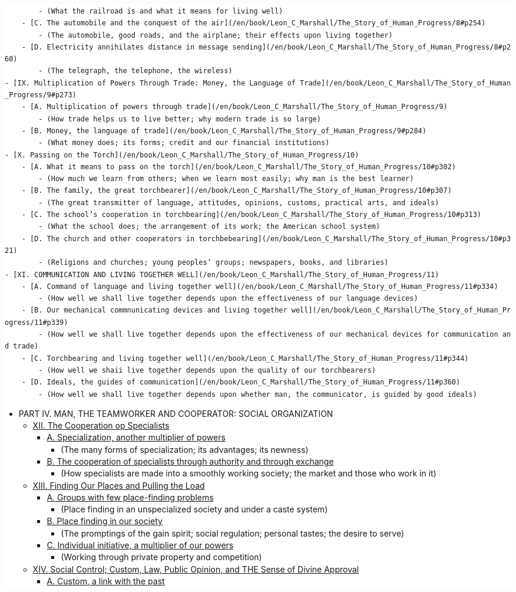 			- (What the railroad is and what it means for living well)
		- [C. The automobile and the conquest of the air](/en/book/Leon_C_Marshall/The_Story_of_Human_Progress/8#p254)
			- (The automobile, good roads, and the airplane; their effects upon living together)
		- [D. Electricity annihilates distance in message sending](/en/book/Leon_C_Marshall/The_Story_of_Human_Progress/8#p260)
			- (The telegraph, the telephone, the wireless)
	- [IX. Multiplication of Powers Through Trade: Money, the Language of Trade](/en/book/Leon_C_Marshall/The_Story_of_Human_Progress/9#p273)
		- [A. Multiplication of powers through trade](/en/book/Leon_C_Marshall/The_Story_of_Human_Progress/9)
			- (How trade helps us to live better; why modern trade is so large)
		- [B. Money, the language of trade](/en/book/Leon_C_Marshall/The_Story_of_Human_Progress/9#p284)
			- (What money does; its forms; credit and our financial institutions)
	- [X. Passing on the Torch](/en/book/Leon_C_Marshall/The_Story_of_Human_Progress/10)
		- [A. What it means to pass on the torch](/en/book/Leon_C_Marshall/The_Story_of_Human_Progress/10#p302)
			- (How much we learn from others; when we learn most easily; why man is the best learner)
		- [B. The family, the great torchbearer](/en/book/Leon_C_Marshall/The_Story_of_Human_Progress/10#p307)
			- (The great transmitter of language, attitudes, opinions, customs, practical arts, and ideals)
		- [C. The school’s cooperation in torchbearing](/en/book/Leon_C_Marshall/The_Story_of_Human_Progress/10#p313)
			- (What the school does; the arrangement of its work; the American school system)
		- [D. The church and other cooperators in torchbebearing](/en/book/Leon_C_Marshall/The_Story_of_Human_Progress/10#p321)
			- (Religions and churches; young peoples’ groups; newspapers, books, and libraries)
	- [XI. COMMUNICATION AND LIVING TOGETHER WELL](/en/book/Leon_C_Marshall/The_Story_of_Human_Progress/11)
		- [A. Command of language and living together well](/en/book/Leon_C_Marshall/The_Story_of_Human_Progress/11#p334)
			- (How well we shall live together depends upon the effectiveness of our language devices)
		- [B. Our mechanical commnunicating devices and living together well](/en/book/Leon_C_Marshall/The_Story_of_Human_Progress/11#p339)
			- (How well we shall live together depends upon the effectiveness of our mechanical devices for communication and trade)
		- [C. Torchbearing and living together well](/en/book/Leon_C_Marshall/The_Story_of_Human_Progress/11#p344)
			- (How well we shaii live together depends upon the quality of our torchbearers)
		- [D. Ideals, the guides of communication](/en/book/Leon_C_Marshall/The_Story_of_Human_Progress/11#p360)
			- (How well we shall live together depends upon whether man, the communicator, is guided by good ideals)
- PART IV. MAN, THE TEAMWORKER AND COOPERATOR: SOCIAL ORGANIZATION
	- [XII. The Cooperation op Specialists](/en/book/Leon_C_Marshall/The_Story_of_Human_Progress/12)
		- [A. Specialization, another multiplier of powers](/en/book/Leon_C_Marshall/The_Story_of_Human_Progress/12#p368)
			- (The many forms of specialization; its advantages; its newness)
		- [B. The cooperation of specialists through authority and through exchange](/en/book/Leon_C_Marshall/The_Story_of_Human_Progress/12#p375)
			- (How specialists are made into a smoothly working society; the market and those who work in it)
	- [XIII. Finding Our Places and Pulling the Load](/en/book/Leon_C_Marshall/The_Story_of_Human_Progress/13)
		- [A. Groups with few place-finding problems](/en/book/Leon_C_Marshall/The_Story_of_Human_Progress/13#p394)
			- (Place finding in an unspecialized society and under a caste system)
		- [B. Place finding in our society](/en/book/Leon_C_Marshall/The_Story_of_Human_Progress/13#p400)
			- (The promptings of the gain spirit; social regulation; personal tastes; the desire to serve)
		- [C. Individual initiative, a multiplier of our powers](/en/book/Leon_C_Marshall/The_Story_of_Human_Progress/13#p410)
			- (Working through private property and competition)
	- [XIV. Social Control; Custom, Law, Public Opinion, and THE Sense of Divine Approval](/en/book/Leon_C_Marshall/The_Story_of_Human_Progress/14)
		- [A. Custom, a link with the past](/en/book/Leon_C_Marshall/The_Story_of_Human_Progress/14#p423)